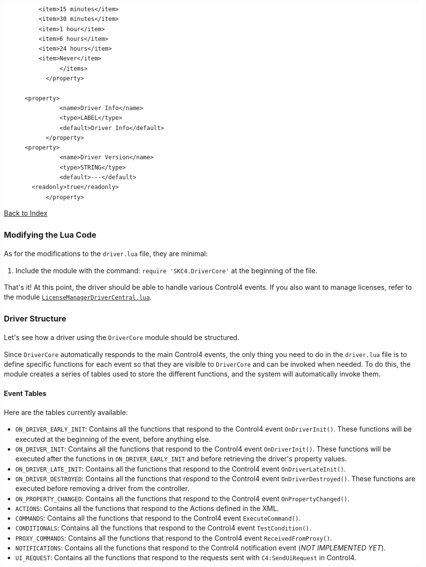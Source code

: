 ```   
          <item>15 minutes</item>
          <item>30 minutes</item>
          <item>1 hour</item>
          <item>6 hours</item>
          <item>24 hours</item>
          <item>Never</item>
				</items>
			</property>
      
      <property>
				<name>Driver Info</name>
				<type>LABEL</type>
				<default>Driver Info</default>
			</property>
      <property>
				<name>Driver Version</name>
				<type>STRING</type>
				<default>---</default>
        <readonly>true</readonly>
			</property>
```
[Back to Index](index.md)

### Modifying the Lua Code

As for the modifications to the `driver.lua` file, they are minimal:

1. Include the module with the command: `require 'SKC4.DriverCore'` at the beginning of the file.

That's it! At this point, the driver should be able to handle various Control4 events. If you also want to manage licenses, refer to the module [`LicenseManagerDriverCentral.lua`](./licensemanagerdrivercentral.md).

### Driver Structure

Let's see how a driver using the `DriverCore` module should be structured.

Since `DriverCore` automatically responds to the main Control4 events, the only thing you need to do in the `driver.lua` file is to define specific functions for each event so that they are visible to `DriverCore` and can be invoked when needed. To do this, the module creates a series of tables used to store the different functions, and the system will automatically invoke them.

#### Event Tables

Here are the tables currently available:

- `ON_DRIVER_EARLY_INIT`: Contains all the functions that respond to the Control4 event `OnDriverInit()`. These functions will be executed at the beginning of the event, before anything else.
- `ON_DRIVER_INIT`: Contains all the functions that respond to the Control4 event `OnDriverInit()`. These functions will be executed after the functions in `ON_DRIVER_EARLY_INIT` and before retrieving the driver's property values.
- `ON_DRIVER_LATE_INIT`: Contains all the functions that respond to the Control4 event `OnDriverLateInit()`.
- `ON_DRIVER_DESTROYED`: Contains all the functions that respond to the Control4 event `OnDriverDestroyed()`. These functions are executed before removing a driver from the controller.
- `ON_PROPERTY_CHANGED`: Contains all the functions that respond to the Control4 event `OnPropertyChanged()`.
- `ACTIONS`: Contains all the functions that respond to the Actions defined in the XML.
- `COMMANDS`: Contains all the functions that respond to the Control4 event `ExecuteCommand()`.
- `CONDITIONALS`: Contains all the functions that respond to the Control4 event `TestCondition()`.
- `PROXY_COMMANDS`: Contains all the functions that respond to the Control4 event `ReceivedFromProxy()`.
- `NOTIFICATIONS`: Contains all the functions that respond to the Control4 notification event (*NOT IMPLEMENTED YET*).
- `UI_REQUEST`: Contains all the functions that respond to the requests sent with `C4:SendUiRequest` in Control4.